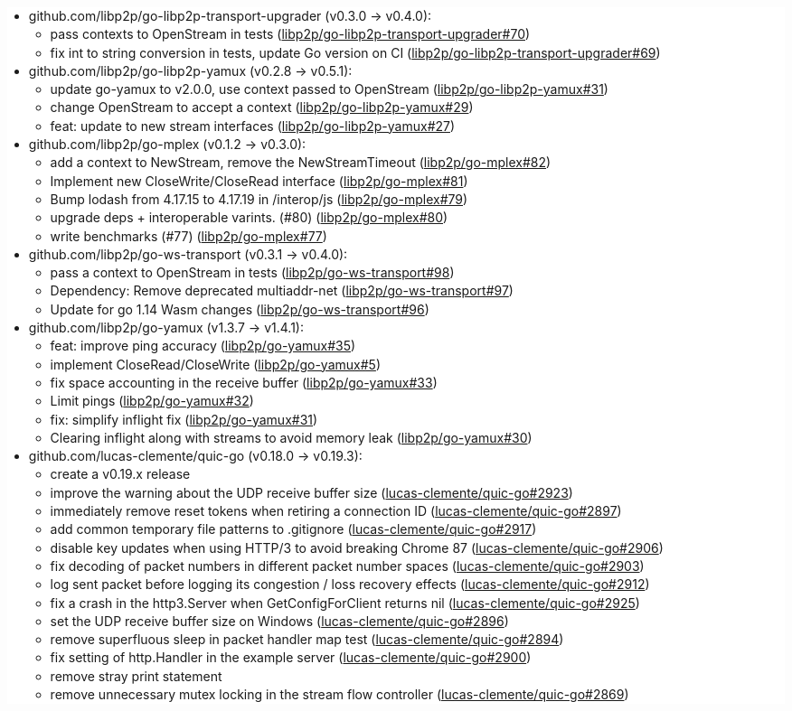 - github.com/libp2p/go-libp2p-transport-upgrader (v0.3.0 -> v0.4.0):
  - pass contexts to OpenStream in tests ([libp2p/go-libp2p-transport-upgrader#70](https://github.com/libp2p/go-libp2p-transport-upgrader/pull/70))
  - fix int to string conversion in tests, update Go version on CI ([libp2p/go-libp2p-transport-upgrader#69](https://github.com/libp2p/go-libp2p-transport-upgrader/pull/69))
- github.com/libp2p/go-libp2p-yamux (v0.2.8 -> v0.5.1):
  - update go-yamux to v2.0.0, use context passed to OpenStream ([libp2p/go-libp2p-yamux#31](https://github.com/libp2p/go-libp2p-yamux/pull/31))
  - change OpenStream to accept a context ([libp2p/go-libp2p-yamux#29](https://github.com/libp2p/go-libp2p-yamux/pull/29))
  - feat: update to new stream interfaces ([libp2p/go-libp2p-yamux#27](https://github.com/libp2p/go-libp2p-yamux/pull/27))
- github.com/libp2p/go-mplex (v0.1.2 -> v0.3.0):
  - add a context to NewStream, remove the NewStreamTimeout ([libp2p/go-mplex#82](https://github.com/libp2p/go-mplex/pull/82))
  - Implement new CloseWrite/CloseRead interface ([libp2p/go-mplex#81](https://github.com/libp2p/go-mplex/pull/81))
  - Bump lodash from 4.17.15 to 4.17.19 in /interop/js ([libp2p/go-mplex#79](https://github.com/libp2p/go-mplex/pull/79))
  - upgrade deps + interoperable varints. (#80) ([libp2p/go-mplex#80](https://github.com/libp2p/go-mplex/pull/80))
  - write benchmarks (#77) ([libp2p/go-mplex#77](https://github.com/libp2p/go-mplex/pull/77))
- github.com/libp2p/go-ws-transport (v0.3.1 -> v0.4.0):
  - pass a context to OpenStream in tests ([libp2p/go-ws-transport#98](https://github.com/libp2p/go-ws-transport/pull/98))
  - Dependency: Remove deprecated multiaddr-net ([libp2p/go-ws-transport#97](https://github.com/libp2p/go-ws-transport/pull/97))
  - Update for go 1.14 Wasm changes ([libp2p/go-ws-transport#96](https://github.com/libp2p/go-ws-transport/pull/96))
- github.com/libp2p/go-yamux (v1.3.7 -> v1.4.1):
  - feat: improve ping accuracy ([libp2p/go-yamux#35](https://github.com/libp2p/go-yamux/pull/35))
  - implement CloseRead/CloseWrite ([libp2p/go-yamux#5](https://github.com/libp2p/go-yamux/pull/5))
  - fix space accounting in the receive buffer ([libp2p/go-yamux#33](https://github.com/libp2p/go-yamux/pull/33))
  - Limit pings ([libp2p/go-yamux#32](https://github.com/libp2p/go-yamux/pull/32))
  - fix: simplify inflight fix ([libp2p/go-yamux#31](https://github.com/libp2p/go-yamux/pull/31))
  - Clearing inflight along with streams to avoid memory leak ([libp2p/go-yamux#30](https://github.com/libp2p/go-yamux/pull/30))
- github.com/lucas-clemente/quic-go (v0.18.0 -> v0.19.3):
  - create a v0.19.x release
  - improve the warning about the UDP receive buffer size ([lucas-clemente/quic-go#2923](https://github.com/lucas-clemente/quic-go/pull/2923))
  - immediately remove reset tokens when retiring a connection ID ([lucas-clemente/quic-go#2897](https://github.com/lucas-clemente/quic-go/pull/2897))
  - add common temporary file patterns to .gitignore ([lucas-clemente/quic-go#2917](https://github.com/lucas-clemente/quic-go/pull/2917))
  - disable key updates when using HTTP/3 to avoid breaking Chrome 87 ([lucas-clemente/quic-go#2906](https://github.com/lucas-clemente/quic-go/pull/2906))
  - fix decoding of packet numbers in different packet number spaces ([lucas-clemente/quic-go#2903](https://github.com/lucas-clemente/quic-go/pull/2903))
  - log sent packet before logging its congestion / loss recovery effects ([lucas-clemente/quic-go#2912](https://github.com/lucas-clemente/quic-go/pull/2912))
  - fix a crash in the http3.Server when GetConfigForClient returns nil ([lucas-clemente/quic-go#2925](https://github.com/lucas-clemente/quic-go/pull/2925))
  - set the UDP receive buffer size on Windows ([lucas-clemente/quic-go#2896](https://github.com/lucas-clemente/quic-go/pull/2896))
  - remove superfluous sleep in packet handler map test ([lucas-clemente/quic-go#2894](https://github.com/lucas-clemente/quic-go/pull/2894))
  - fix setting of http.Handler in the example server ([lucas-clemente/quic-go#2900](https://github.com/lucas-clemente/quic-go/pull/2900))
  - remove stray print statement
  - remove unnecessary mutex locking in the stream flow controller ([lucas-clemente/quic-go#2869](https://github.com/lucas-clemente/quic-go/pull/2869))
